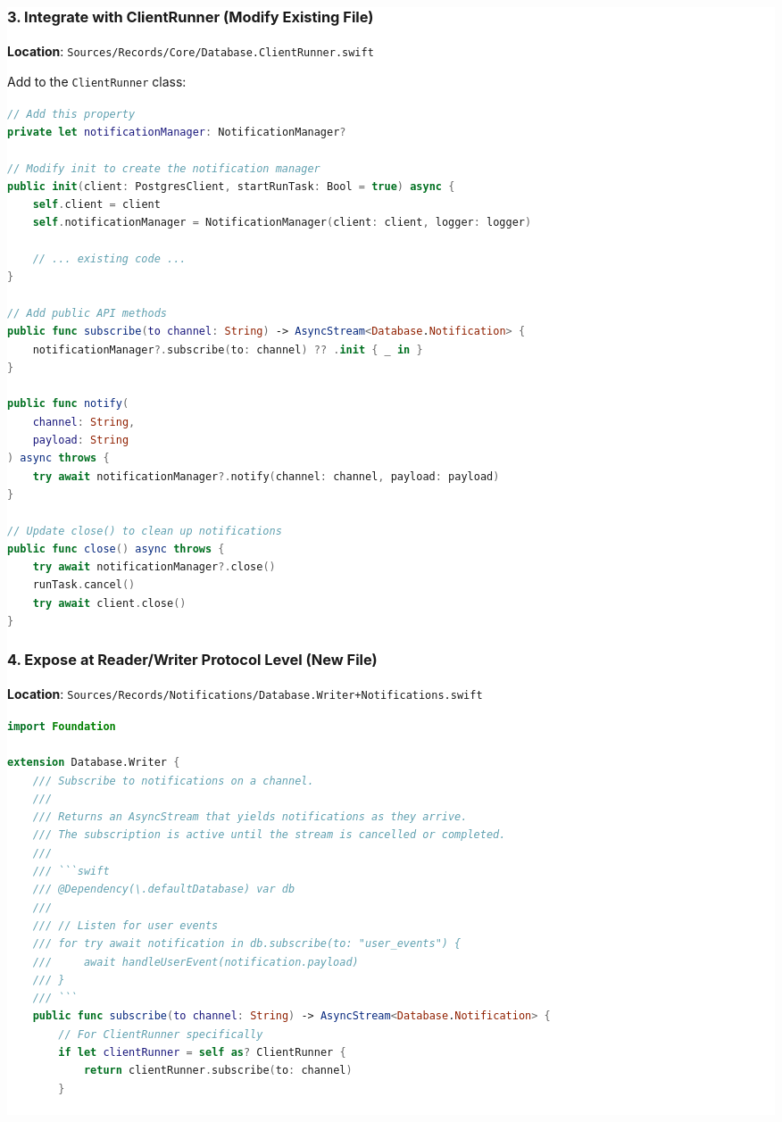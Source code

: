 ### 3. Integrate with ClientRunner (Modify Existing File)

**Location**: `Sources/Records/Core/Database.ClientRunner.swift`

Add to the `ClientRunner` class:

```swift
// Add this property
private let notificationManager: NotificationManager?

// Modify init to create the notification manager
public init(client: PostgresClient, startRunTask: Bool = true) async {
    self.client = client
    self.notificationManager = NotificationManager(client: client, logger: logger)
    
    // ... existing code ...
}

// Add public API methods
public func subscribe(to channel: String) -> AsyncStream<Database.Notification> {
    notificationManager?.subscribe(to: channel) ?? .init { _ in }
}

public func notify(
    channel: String,
    payload: String
) async throws {
    try await notificationManager?.notify(channel: channel, payload: payload)
}

// Update close() to clean up notifications
public func close() async throws {
    try await notificationManager?.close()
    runTask.cancel()
    try await client.close()
}
```

### 4. Expose at Reader/Writer Protocol Level (New File)

**Location**: `Sources/Records/Notifications/Database.Writer+Notifications.swift`

```swift
import Foundation

extension Database.Writer {
    /// Subscribe to notifications on a channel.
    ///
    /// Returns an AsyncStream that yields notifications as they arrive.
    /// The subscription is active until the stream is cancelled or completed.
    ///
    /// ```swift
    /// @Dependency(\.defaultDatabase) var db
    ///
    /// // Listen for user events
    /// for try await notification in db.subscribe(to: "user_events") {
    ///     await handleUserEvent(notification.payload)
    /// }
    /// ```
    public func subscribe(to channel: String) -> AsyncStream<Database.Notification> {
        // For ClientRunner specifically
        if let clientRunner = self as? ClientRunner {
            return clientRunner.subscribe(to: channel)
        }
        
```